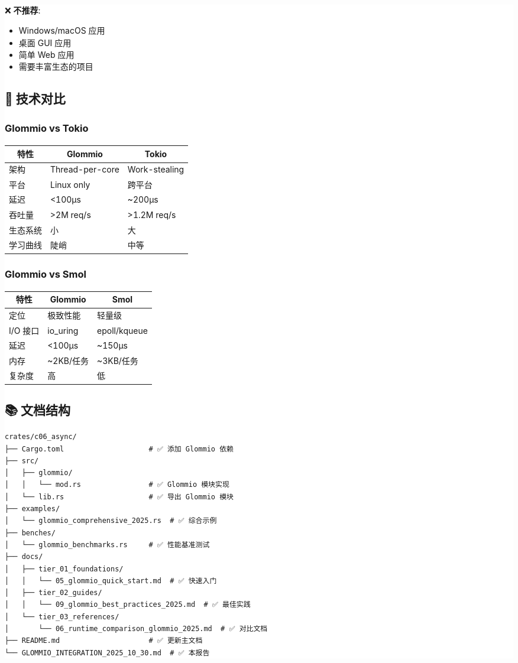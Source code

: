 ❌ **不推荐**:

- Windows/macOS 应用
- 桌面 GUI 应用
- 简单 Web 应用
- 需要丰富生态的项目

## 🔄 技术对比

### Glommio vs Tokio

| 特性 | Glommio | Tokio |
|------|---------|-------|
| 架构 | Thread-per-core | Work-stealing |
| 平台 | Linux only | 跨平台 |
| 延迟 | <100μs | ~200μs |
| 吞吐量 | >2M req/s | >1.2M req/s |
| 生态系统 | 小 | 大 |
| 学习曲线 | 陡峭 | 中等 |

### Glommio vs Smol

| 特性 | Glommio | Smol |
|------|---------|------|
| 定位 | 极致性能 | 轻量级 |
| I/O 接口 | io_uring | epoll/kqueue |
| 延迟 | <100μs | ~150μs |
| 内存 | ~2KB/任务 | ~3KB/任务 |
| 复杂度 | 高 | 低 |

## 📚 文档结构

```text
crates/c06_async/
├── Cargo.toml                    # ✅ 添加 Glommio 依赖
├── src/
│   ├── glommio/
│   │   └── mod.rs                # ✅ Glommio 模块实现
│   └── lib.rs                    # ✅ 导出 Glommio 模块
├── examples/
│   └── glommio_comprehensive_2025.rs  # ✅ 综合示例
├── benches/
│   └── glommio_benchmarks.rs     # ✅ 性能基准测试
├── docs/
│   ├── tier_01_foundations/
│   │   └── 05_glommio_quick_start.md  # ✅ 快速入门
│   ├── tier_02_guides/
│   │   └── 09_glommio_best_practices_2025.md  # ✅ 最佳实践
│   └── tier_03_references/
│       └── 06_runtime_comparison_glommio_2025.md  # ✅ 对比文档
├── README.md                     # ✅ 更新主文档
└── GLOMMIO_INTEGRATION_2025_10_30.md  # ✅ 本报告
```
